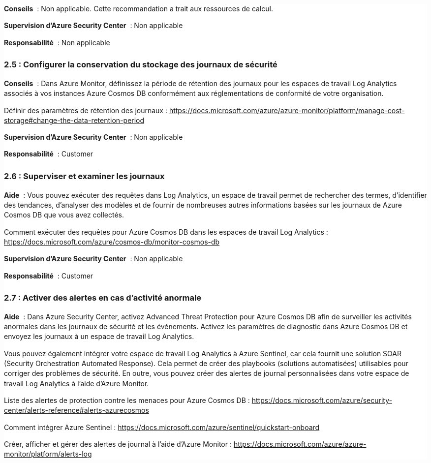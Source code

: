 **Conseils**  : Non applicable. Cette recommandation a trait aux ressources de calcul.

**Supervision d’Azure Security Center**  : Non applicable

**Responsabilité**  : Non applicable

### <a name="25-configure-security-log-storage-retention"></a>2.5 : Configurer la conservation du stockage des journaux de sécurité

**Conseils**  : Dans Azure Monitor, définissez la période de rétention des journaux pour les espaces de travail Log Analytics associés à vos instances Azure Cosmos DB conformément aux réglementations de conformité de votre organisation.

Définir des paramètres de rétention des journaux : https://docs.microsoft.com/azure/azure-monitor/platform/manage-cost-storage#change-the-data-retention-period

**Supervision d’Azure Security Center**  : Non applicable

**Responsabilité**  : Customer

### <a name="26-monitor-and-review-logs"></a>2.6 : Superviser et examiner les journaux

**Aide**  : Vous pouvez exécuter des requêtes dans Log Analytics, un espace de travail permet de rechercher des termes, d’identifier des tendances, d’analyser des modèles et de fournir de nombreuses autres informations basées sur les journaux de Azure Cosmos DB que vous avez collectés.

Comment exécuter des requêtes pour Azure Cosmos DB dans les espaces de travail Log Analytics : https://docs.microsoft.com/azure/cosmos-db/monitor-cosmos-db

**Supervision d’Azure Security Center**  : Non applicable

**Responsabilité**  : Customer

### <a name="27-enable-alerts-for-anomalous-activity"></a>2.7 : Activer des alertes en cas d’activité anormale

**Aide**  : Dans Azure Security Center, activez Advanced Threat Protection pour Azure Cosmos DB afin de surveiller les activités anormales dans les journaux de sécurité et les événements. Activez les paramètres de diagnostic dans Azure Cosmos DB et envoyez les journaux à un espace de travail Log Analytics.

 

Vous pouvez également intégrer votre espace de travail Log Analytics à Azure Sentinel, car cela fournit une solution SOAR (Security Orchestration Automated Response). Cela permet de créer des playbooks (solutions automatisées) utilisables pour corriger des problèmes de sécurité. En outre, vous pouvez créer des alertes de journal personnalisées dans votre espace de travail Log Analytics à l’aide d’Azure Monitor.

Liste des alertes de protection contre les menaces pour Azure Cosmos DB : https://docs.microsoft.com/azure/security-center/alerts-reference#alerts-azurecosmos

Comment intégrer Azure Sentinel : https://docs.microsoft.com/azure/sentinel/quickstart-onboard

Créer, afficher et gérer des alertes de journal à l’aide d’Azure Monitor : https://docs.microsoft.com/azure/azure-monitor/platform/alerts-log
